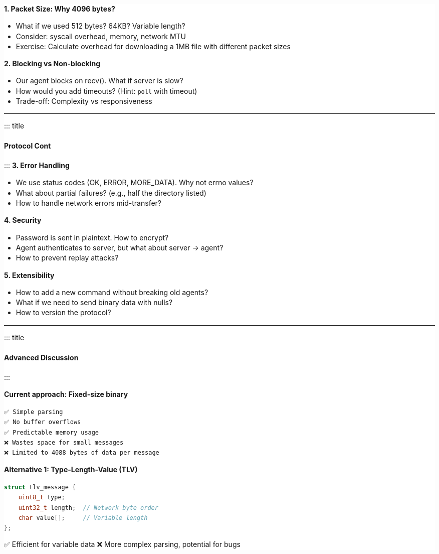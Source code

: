 **1. Packet Size: Why 4096 bytes?**
- What if we used 512 bytes? 64KB? Variable length?
- Consider: syscall overhead, memory, network MTU
- Exercise: Calculate overhead for downloading a 1MB file with different packet sizes

**2. Blocking vs Non-blocking**
- Our agent blocks on recv(). What if server is slow?
- How would you add timeouts? (Hint: `poll` with timeout)
- Trade-off: Complexity vs responsiveness

---


::: title

#### Protocol Cont 

:::
**3. Error Handling**
- We use status codes (OK, ERROR, MORE_DATA). Why not errno values?
- What about partial failures? (e.g., half the directory listed)
- How to handle network errors mid-transfer?

**4. Security**
- Password is sent in plaintext. How to encrypt?
- Agent authenticates to server, but what about server → agent?
- How to prevent replay attacks?

**5. Extensibility**
- How to add a new command without breaking old agents?
- What if we need to send binary data with nulls?
- How to version the protocol?


---


::: title

#### Advanced Discussion

:::

**Current approach: Fixed-size binary**
```
✅ Simple parsing
✅ No buffer overflows
✅ Predictable memory usage
❌ Wastes space for small messages
❌ Limited to 4088 bytes of data per message
```

**Alternative 1: Type-Length-Value (TLV)**
```c
struct tlv_message {
    uint8_t type;
    uint32_t length;  // Network byte order
    char value[];     // Variable length
};
```
✅ Efficient for variable data
❌ More complex parsing, potential for bugs
